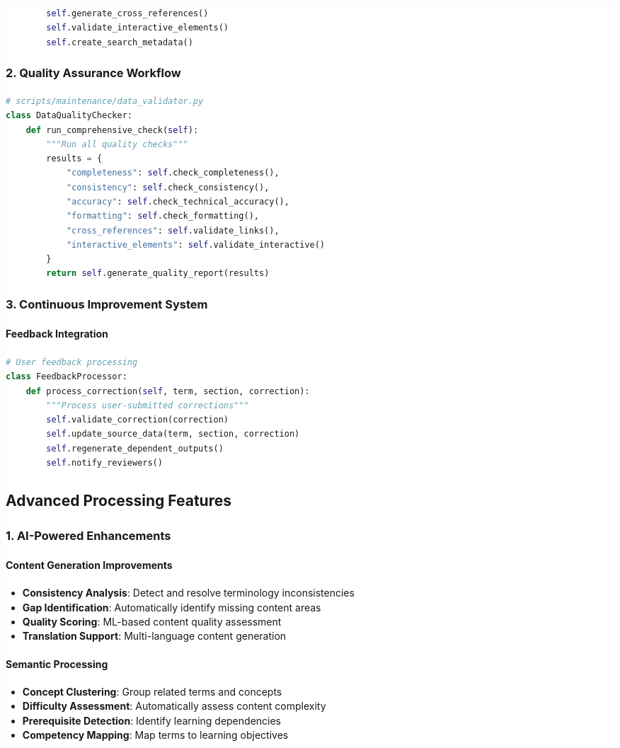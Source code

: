 ```python
        self.generate_cross_references()
        self.validate_interactive_elements()
        self.create_search_metadata()
```

### 2. Quality Assurance Workflow

```python
# scripts/maintenance/data_validator.py
class DataQualityChecker:
    def run_comprehensive_check(self):
        """Run all quality checks"""
        results = {
            "completeness": self.check_completeness(),
            "consistency": self.check_consistency(),
            "accuracy": self.check_technical_accuracy(),
            "formatting": self.check_formatting(),
            "cross_references": self.validate_links(),
            "interactive_elements": self.validate_interactive()
        }
        return self.generate_quality_report(results)
```

### 3. Continuous Improvement System

#### Feedback Integration
```python
# User feedback processing
class FeedbackProcessor:
    def process_correction(self, term, section, correction):
        """Process user-submitted corrections"""
        self.validate_correction(correction)
        self.update_source_data(term, section, correction)
        self.regenerate_dependent_outputs()
        self.notify_reviewers()
```

## Advanced Processing Features

### 1. AI-Powered Enhancements

#### Content Generation Improvements
- **Consistency Analysis**: Detect and resolve terminology inconsistencies
- **Gap Identification**: Automatically identify missing content areas
- **Quality Scoring**: ML-based content quality assessment
- **Translation Support**: Multi-language content generation

#### Semantic Processing
- **Concept Clustering**: Group related terms and concepts
- **Difficulty Assessment**: Automatically assess content complexity
- **Prerequisite Detection**: Identify learning dependencies
- **Competency Mapping**: Map terms to learning objectives
